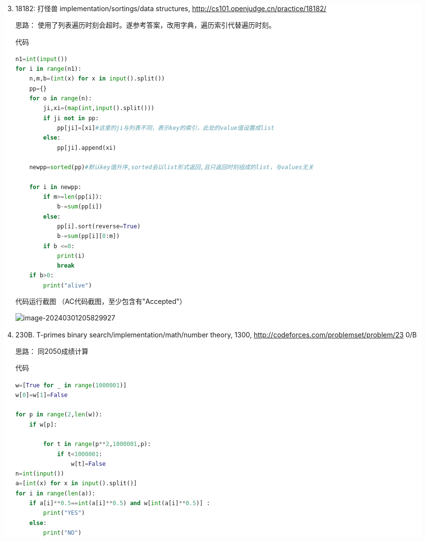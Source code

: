    

3. 18182: 打怪兽 implementation/sortings/data structures, http://cs101.openjudge.cn/practice/18182/ 

   思路： 使用了列表遍历时刻会超时。遂参考答案，改用字典，遍历索引代替遍历时刻。

   代码 

   ```python
   n1=int(input())
   for i in range(n1):
       n,m,b=(int(x) for x in input().split())
       pp={}
       for o in range(n):
           ji,xi=(map(int,input().split()))
           if ji not in pp:
               pp[ji]=[xi]#这里的ji与列表不同，表示key的索引，此处的value值设置成list
           else:
               pp[ji].append(xi)
   
       newpp=sorted(pp)#默认key值升序,sorted会以list形式返回,且只返回时刻组成的list，与values无关
   
       for i in newpp:
           if m>=len(pp[i]):
               b-=sum(pp[i])
           else:
               pp[i].sort(reverse=True)
               b-=sum(pp[i][0:m])
           if b <=0:
               print(i)
               break
       if b>0:
           print("alive")
   
   ```

    代码运⾏截图 （AC代码截图，⾄少包含有"Accepted"） 

   ![image-20240301205829927](C:\Users\max\AppData\Roaming\Typora\typora-user-images\image-20240301205829927.png)





1. 230B. T-primes binary search/implementation/math/number theory, 1300, http://codeforces.com/problemset/problem/23 0/B 

   思路： 同2050成绩计算

   代码 

   ```python
   w=[True for _ in range(1000001)]
   w[0]=w[1]=False
    
   for p in range(2,len(w)):
       if w[p]:
    
           for t in range(p**2,1000001,p):
               if t<1000001:
                   w[t]=False
   n=int(input())
   a=[int(x) for x in input().split()]
   for i in range(len(a)):
       if a[i]**0.5==int(a[i]**0.5) and w[int(a[i]**0.5)] :
           print("YES")
       else:
           print("NO")
   ```

